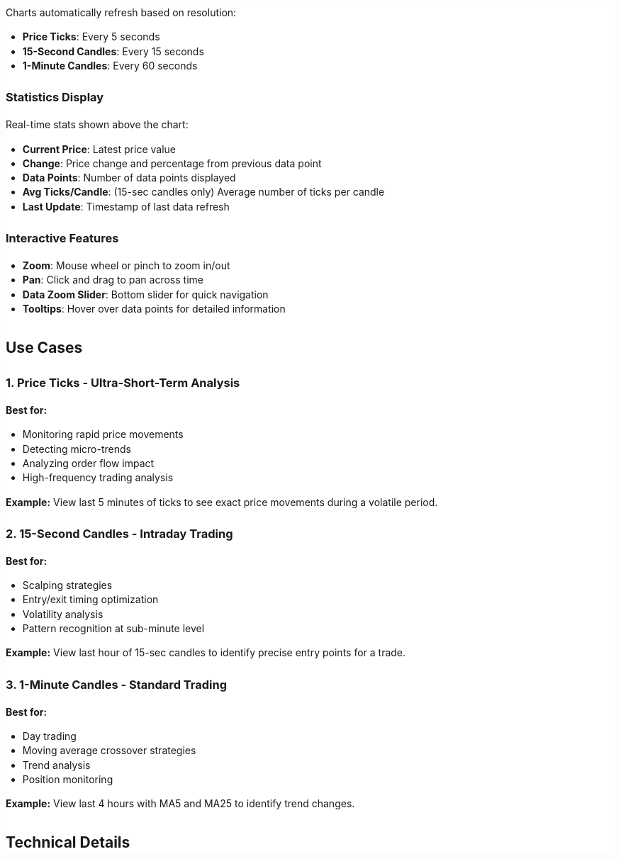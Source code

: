 Charts automatically refresh based on resolution:
- **Price Ticks**: Every 5 seconds
- **15-Second Candles**: Every 15 seconds
- **1-Minute Candles**: Every 60 seconds

### Statistics Display

Real-time stats shown above the chart:
- **Current Price**: Latest price value
- **Change**: Price change and percentage from previous data point
- **Data Points**: Number of data points displayed
- **Avg Ticks/Candle**: (15-sec candles only) Average number of ticks per candle
- **Last Update**: Timestamp of last data refresh

### Interactive Features

- **Zoom**: Mouse wheel or pinch to zoom in/out
- **Pan**: Click and drag to pan across time
- **Data Zoom Slider**: Bottom slider for quick navigation
- **Tooltips**: Hover over data points for detailed information

## Use Cases

### 1. Price Ticks - Ultra-Short-Term Analysis
**Best for:**
- Monitoring rapid price movements
- Detecting micro-trends
- Analyzing order flow impact
- High-frequency trading analysis

**Example:** View last 5 minutes of ticks to see exact price movements during a volatile period.

### 2. 15-Second Candles - Intraday Trading
**Best for:**
- Scalping strategies
- Entry/exit timing optimization
- Volatility analysis
- Pattern recognition at sub-minute level

**Example:** View last hour of 15-sec candles to identify precise entry points for a trade.

### 3. 1-Minute Candles - Standard Trading
**Best for:**
- Day trading
- Moving average crossover strategies
- Trend analysis
- Position monitoring

**Example:** View last 4 hours with MA5 and MA25 to identify trend changes.

## Technical Details
